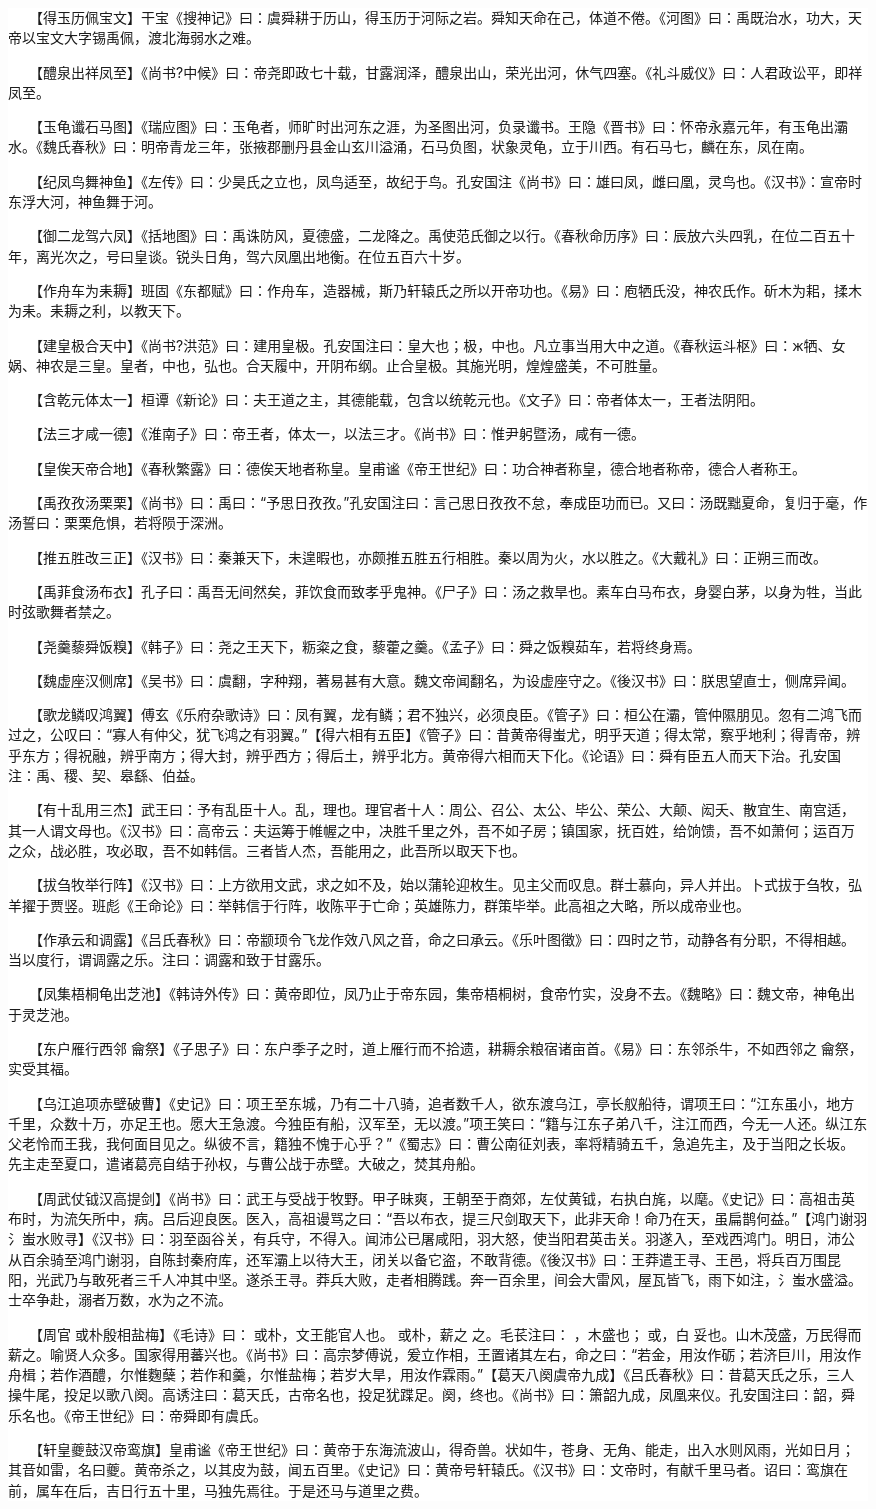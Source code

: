 　　【得玉历佩宝文】干宝《搜神记》曰：虞舜耕于历山，得玉历于河际之岩。舜知天命在己，体道不倦。《河图》曰：禹既治水，功大，天帝以宝文大字锡禹佩，渡北海弱水之难。

　　【醴泉出祥凤至】《尚书?中候》曰：帝尧即政七十载，甘露润泽，醴泉出山，荣光出河，休气四塞。《礼斗威仪》曰：人君政讼平，即祥凤至。

　　【玉龟谶石马图】《瑞应图》曰：玉龟者，师旷时出河东之涯，为圣图出河，负录谶书。王隐《晋书》曰：怀帝永嘉元年，有玉龟出灞水。《魏氏春秋》曰：明帝青龙三年，张掖郡删丹县金山玄川溢涌，石马负图，状象灵龟，立于川西。有石马七，麟在东，凤在南。

　　【纪凤鸟舞神鱼】《左传》曰：少昊氏之立也，凤鸟适至，故纪于鸟。孔安国注《尚书》曰：雄曰凤，雌曰凰，灵鸟也。《汉书》：宣帝时东浮大河，神鱼舞于河。

　　【御二龙驾六凤】《括地图》曰：禹诛防风，夏德盛，二龙降之。禹使范氏御之以行。《春秋命历序》曰：辰放六头四乳，在位二百五十年，离光次之，号曰皇谈。锐头日角，驾六凤凰出地衡。在位五百六十岁。

　　【作舟车为耒耨】班固《东都赋》曰：作舟车，造器械，斯乃轩辕氏之所以开帝功也。《易》曰：庖牺氏没，神农氏作。斫木为耜，揉木为耒。耒耨之利，以教天下。

　　【建皇极合天中】《尚书?洪范》曰：建用皇极。孔安国注曰：皇大也；极，中也。凡立事当用大中之道。《春秋运斗枢》曰：ж牺、女娲、神农是三皇。皇者，中也，弘也。合天履中，开阴布纲。止合皇极。其施光明，煌煌盛美，不可胜量。

　　【含乾元体太一】桓谭《新论》曰：夫王道之主，其德能载，包含以统乾元也。《文子》曰：帝者体太一，王者法阴阳。

　　【法三才咸一德】《淮南子》曰：帝王者，体太一，以法三才。《尚书》曰：惟尹躬暨汤，咸有一德。

　　【皇俟天帝合地】《春秋繁露》曰：德俟天地者称皇。皇甫谧《帝王世纪》曰：功合神者称皇，德合地者称帝，德合人者称王。

　　【禹孜孜汤栗栗】《尚书》曰：禹曰：“予思日孜孜。”孔安国注曰：言己思日孜孜不怠，奉成臣功而已。又曰：汤既黜夏命，复归于毫，作汤誓曰：栗栗危惧，若将陨于深洲。

　　【推五胜改三正】《汉书》曰：秦兼天下，未遑暇也，亦颇推五胜五行相胜。秦以周为火，水以胜之。《大戴礼》曰：正朔三而改。

　　【禹菲食汤布衣】孔子曰：禹吾无间然矣，菲饮食而致孝乎鬼神。《尸子》曰：汤之救旱也。素车白马布衣，身婴白茅，以身为牲，当此时弦歌舞者禁之。

　　【尧羹藜舜饭糗】《韩子》曰：尧之王天下，粝粢之食，藜藿之羹。《孟子》曰：舜之饭糗茹车，若将终身焉。

　　【魏虚座汉侧席】《吴书》曰：虞翻，字种翔，著易甚有大意。魏文帝闻翻名，为设虚座守之。《後汉书》曰：朕思望直士，侧席异闻。

　　【歌龙鳞叹鸿翼】傅玄《乐府杂歌诗》曰：凤有翼，龙有鳞；君不独兴，必须良臣。《管子》曰：桓公在灞，管仲隰朋见。忽有二鸿飞而过之，公叹曰：“寡人有仲父，犹飞鸿之有羽翼。”【得六相有五臣】《管子》曰：昔黄帝得蚩尤，明乎天道；得太常，察乎地利；得青帝，辨乎东方；得祝融，辨乎南方；得大封，辨乎西方；得后土，辨乎北方。黄帝得六相而天下化。《论语》曰：舜有臣五人而天下治。孔安国注：禹、稷、契、皋繇、伯益。

　　【有十乱用三杰】武王曰：予有乱臣十人。乱，理也。理官者十人：周公、召公、太公、毕公、荣公、大颠、闳夭、散宜生、南宫适，其一人谓文母也。《汉书》曰：高帝云：夫运筹于帷幄之中，决胜千里之外，吾不如子房；镇国家，抚百姓，给饷馈，吾不如萧何；运百万之众，战必胜，攻必取，吾不如韩信。三者皆人杰，吾能用之，此吾所以取天下也。

　　【拔刍牧举行阵】《汉书》曰：上方欲用文武，求之如不及，始以蒲轮迎枚生。见主父而叹息。群士慕向，异人并出。卜式拔于刍牧，弘羊擢于贾竖。班彪《王命论》曰：举韩信于行阵，收陈平于亡命；英雄陈力，群策毕举。此高祖之大略，所以成帝业也。

　　【作承云和调露】《吕氏春秋》曰：帝颛顼令飞龙作效八风之音，命之曰承云。《乐叶图徵》曰：四时之节，动静各有分职，不得相越。当以度行，谓调露之乐。注曰：调露和致于甘露乐。

　　【凤集梧桐龟出芝池】《韩诗外传》曰：黄帝即位，凤乃止于帝东园，集帝梧桐树，食帝竹实，没身不去。《魏略》曰：魏文帝，神龟出于灵芝池。

　　【东户雁行西邻 龠祭】《子思子》曰：东户季子之时，道上雁行而不拾遗，耕耨余粮宿诸亩首。《易》曰：东邻杀牛，不如西邻之 龠祭，实受其福。

　　【乌江追项赤壁破曹】《史记》曰：项王至东城，乃有二十八骑，追者数千人，欲东渡乌江，亭长舣船待，谓项王曰：“江东虽小，地方千里，众数十万，亦足王也。愿大王急渡。今独臣有船，汉军至，无以渡。”项王笑曰：“籍与江东子弟八千，注江而西，今无一人还。纵江东父老怜而王我，我何面目见之。纵彼不言，籍独不愧于心乎？”《蜀志》曰：曹公南征刘表，率将精骑五千，急追先主，及于当阳之长坂。先主走至夏口，遣诸葛亮自结于孙权，与曹公战于赤壁。大破之，焚其舟船。

　　【周武仗钺汉高提剑】《尚书》曰：武王与受战于牧野。甲子昧爽，王朝至于商郊，左仗黄钺，右执白旄，以麾。《史记》曰：高祖击英布时，为流矢所中，病。吕后迎良医。医入，高祖谩骂之曰：“吾以布衣，提三尺剑取天下，此非天命！命乃在天，虽扁鹊何益。”【鸿门谢羽氵蚩水败寻】《汉书》曰：羽至函谷关，有兵守，不得入。闻沛公已屠咸阳，羽大怒，使当阳君英击关。羽遂入，至戏西鸿门。明日，沛公从百余骑至鸿门谢羽，自陈封秦府库，还军灞上以待大王，闭关以备它盗，不敢背德。《後汉书》曰：王莽遣王寻、王邑，将兵百万围昆阳，光武乃与敢死者三千人冲其中坚。遂杀王寻。莽兵大败，走者相腾践。奔一百余里，间会大雷风，屋瓦皆飞，雨下如注，氵蚩水盛溢。士卒争赴，溺者万数，水为之不流。

　　【周官 或朴殷相盐梅】《毛诗》曰： 或朴，文王能官人也。 或朴，薪之 之。毛苌注曰： ，木盛也； 或，白 妥也。山木茂盛，万民得而薪之。喻贤人众多。国家得用蕃兴也。《尚书》曰：高宗梦傅说，爰立作相，王置诸其左右，命之曰：“若金，用汝作砺；若济巨川，用汝作舟楫；若作酒醴，尔惟麴蘖；若作和羹，尔惟盐梅；若岁大旱，用汝作霖雨。”【葛天八阕虞帝九成】《吕氏春秋》曰：昔葛天氏之乐，三人操牛尾，投足以歌八阕。高诱注曰：葛天氏，古帝名也，投足犹蹀足。阕，终也。《尚书》曰：箫韶九成，凤凰来仪。孔安国注曰：韶，舜乐名也。《帝王世纪》曰：帝舜即有虞氏。

　　【轩皇夔鼓汉帝鸾旗】皇甫谧《帝王世纪》曰：黄帝于东海流波山，得奇兽。状如牛，苍身、无角、能走，出入水则风雨，光如日月；其音如雷，名曰夔。黄帝杀之，以其皮为鼓，闻五百里。《史记》曰：黄帝号轩辕氏。《汉书》曰：文帝时，有献千里马者。诏曰：鸾旗在前，属车在后，吉日行五十里，马独先焉往。于是还马与道里之费。
